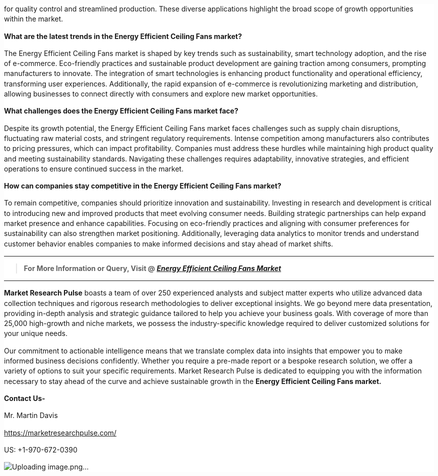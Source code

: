 for quality control and streamlined production. These diverse applications highlight the broad scope of growth opportunities within the market.</p><p><strong>What are the latest trends in the Energy Efficient Ceiling Fans market?</strong></p><p>The Energy Efficient Ceiling Fans market is shaped by key trends such as sustainability, smart technology adoption, and the rise of e-commerce. Eco-friendly practices and sustainable product development are gaining traction among consumers, prompting manufacturers to innovate. The integration of smart technologies is enhancing product functionality and operational efficiency, transforming user experiences. Additionally, the rapid expansion of e-commerce is revolutionizing marketing and distribution, allowing businesses to connect directly with consumers and explore new market opportunities.</p><p><strong>What challenges does the Energy Efficient Ceiling Fans market face?</strong></p><p>Despite its growth potential, the Energy Efficient Ceiling Fans market faces challenges such as supply chain disruptions, fluctuating raw material costs, and stringent regulatory requirements. Intense competition among manufacturers also contributes to pricing pressures, which can impact profitability. Companies must address these hurdles while maintaining high product quality and meeting sustainability standards. Navigating these challenges requires adaptability, innovative strategies, and efficient operations to ensure continued success in the market.</p><p><strong>How can companies stay competitive in the Energy Efficient Ceiling Fans market?</strong></p><p>To remain competitive, companies should prioritize innovation and sustainability. Investing in research and development is critical to introducing new and improved products that meet evolving consumer needs. Building strategic partnerships can help expand market presence and enhance capabilities. Focusing on eco-friendly practices and aligning with consumer preferences for sustainability can also strengthen market positioning. Additionally, leveraging data analytics to monitor trends and understand customer behavior enables companies to make informed decisions and stay ahead of market shifts.</p><hr /><blockquote><p><strong>For More Information or Query, Visit @&nbsp;<em><a href="https://marketresearchpulse.com/report/129808/energy-efficient-ceiling-fans-market?utm_source=Linkedin&utm_medium=019">Energy Efficient Ceiling Fans Market</a></em></strong></p></blockquote><hr /><p><strong>Market Research Pulse</strong> boasts a team of over 250 experienced analysts and subject matter experts who utilize advanced data collection techniques and rigorous research methodologies to deliver exceptional insights. We go beyond mere data presentation, providing in-depth analysis and strategic guidance tailored to help you achieve your business goals. With coverage of more than 25,000 high-growth and niche markets, we possess the industry-specific knowledge required to deliver customized solutions for your unique needs.</p><p>Our commitment to actionable intelligence means that we translate complex data into insights that empower you to make informed business decisions confidently. Whether you require a pre-made report or a bespoke research solution, we offer a variety of options to suit your specific requirements. Market Research Pulse is dedicated to equipping you with the information necessary to stay ahead of the curve and achieve sustainable growth in the <strong>Energy Efficient Ceiling Fans market.</strong></p><p><strong>Contact Us-</strong></p><p>Mr. Martin Davis</p><p>https://marketresearchpulse.com/</p><p>US: +1-970-672-0390</p>
![Uploading image.png…]()
